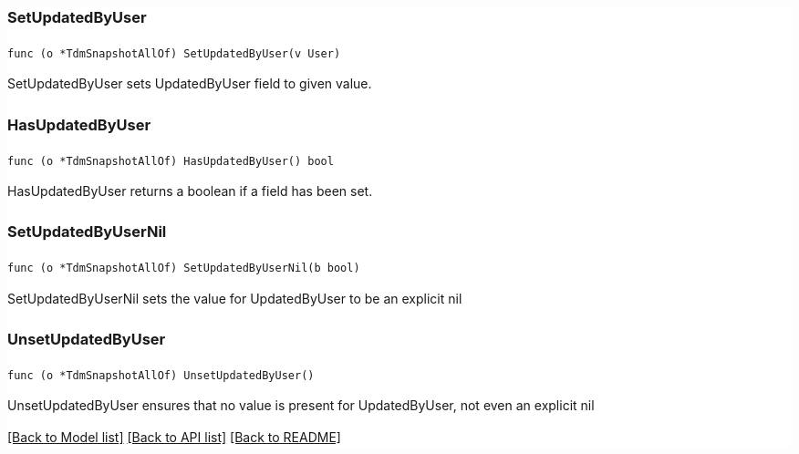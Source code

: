 ### SetUpdatedByUser

`func (o *TdmSnapshotAllOf) SetUpdatedByUser(v User)`

SetUpdatedByUser sets UpdatedByUser field to given value.

### HasUpdatedByUser

`func (o *TdmSnapshotAllOf) HasUpdatedByUser() bool`

HasUpdatedByUser returns a boolean if a field has been set.

### SetUpdatedByUserNil

`func (o *TdmSnapshotAllOf) SetUpdatedByUserNil(b bool)`

 SetUpdatedByUserNil sets the value for UpdatedByUser to be an explicit nil

### UnsetUpdatedByUser
`func (o *TdmSnapshotAllOf) UnsetUpdatedByUser()`

UnsetUpdatedByUser ensures that no value is present for UpdatedByUser, not even an explicit nil

[[Back to Model list]](../README.md#documentation-for-models) [[Back to API list]](../README.md#documentation-for-api-endpoints) [[Back to README]](../README.md)



